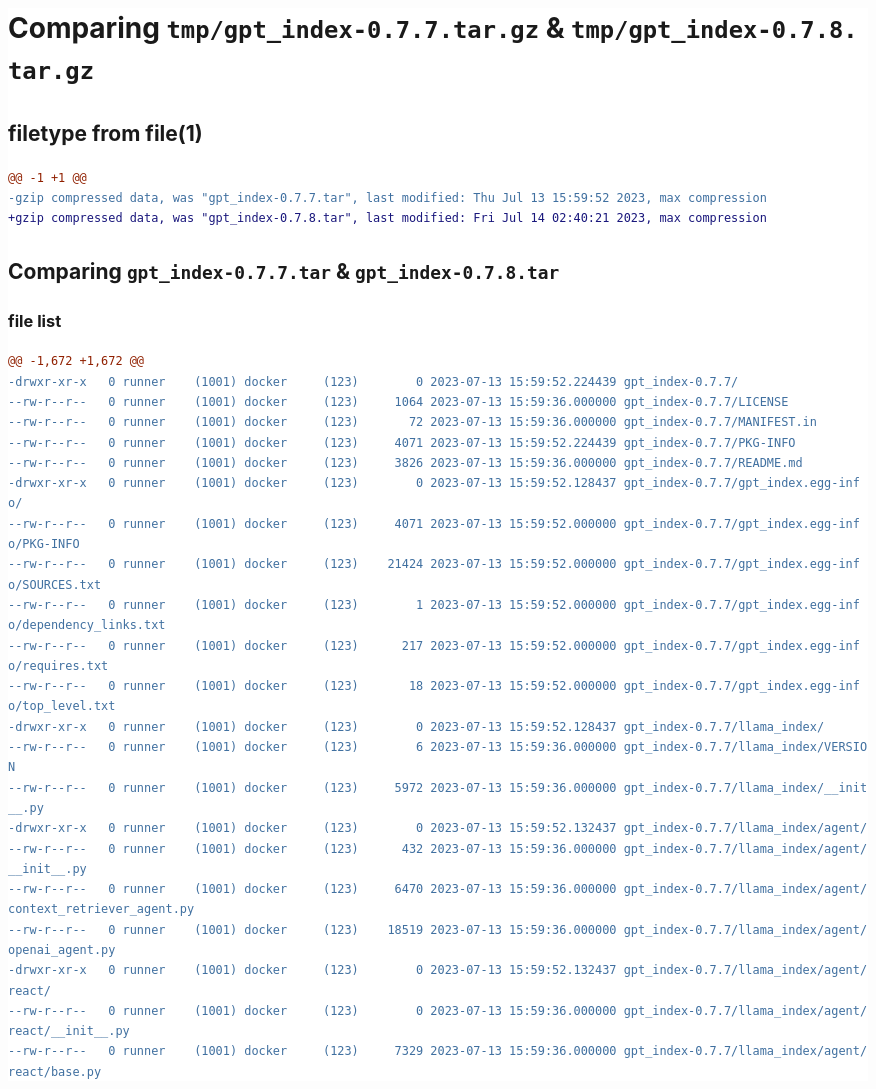# Comparing `tmp/gpt_index-0.7.7.tar.gz` & `tmp/gpt_index-0.7.8.tar.gz`

## filetype from file(1)

```diff
@@ -1 +1 @@
-gzip compressed data, was "gpt_index-0.7.7.tar", last modified: Thu Jul 13 15:59:52 2023, max compression
+gzip compressed data, was "gpt_index-0.7.8.tar", last modified: Fri Jul 14 02:40:21 2023, max compression
```

## Comparing `gpt_index-0.7.7.tar` & `gpt_index-0.7.8.tar`

### file list

```diff
@@ -1,672 +1,672 @@
-drwxr-xr-x   0 runner    (1001) docker     (123)        0 2023-07-13 15:59:52.224439 gpt_index-0.7.7/
--rw-r--r--   0 runner    (1001) docker     (123)     1064 2023-07-13 15:59:36.000000 gpt_index-0.7.7/LICENSE
--rw-r--r--   0 runner    (1001) docker     (123)       72 2023-07-13 15:59:36.000000 gpt_index-0.7.7/MANIFEST.in
--rw-r--r--   0 runner    (1001) docker     (123)     4071 2023-07-13 15:59:52.224439 gpt_index-0.7.7/PKG-INFO
--rw-r--r--   0 runner    (1001) docker     (123)     3826 2023-07-13 15:59:36.000000 gpt_index-0.7.7/README.md
-drwxr-xr-x   0 runner    (1001) docker     (123)        0 2023-07-13 15:59:52.128437 gpt_index-0.7.7/gpt_index.egg-info/
--rw-r--r--   0 runner    (1001) docker     (123)     4071 2023-07-13 15:59:52.000000 gpt_index-0.7.7/gpt_index.egg-info/PKG-INFO
--rw-r--r--   0 runner    (1001) docker     (123)    21424 2023-07-13 15:59:52.000000 gpt_index-0.7.7/gpt_index.egg-info/SOURCES.txt
--rw-r--r--   0 runner    (1001) docker     (123)        1 2023-07-13 15:59:52.000000 gpt_index-0.7.7/gpt_index.egg-info/dependency_links.txt
--rw-r--r--   0 runner    (1001) docker     (123)      217 2023-07-13 15:59:52.000000 gpt_index-0.7.7/gpt_index.egg-info/requires.txt
--rw-r--r--   0 runner    (1001) docker     (123)       18 2023-07-13 15:59:52.000000 gpt_index-0.7.7/gpt_index.egg-info/top_level.txt
-drwxr-xr-x   0 runner    (1001) docker     (123)        0 2023-07-13 15:59:52.128437 gpt_index-0.7.7/llama_index/
--rw-r--r--   0 runner    (1001) docker     (123)        6 2023-07-13 15:59:36.000000 gpt_index-0.7.7/llama_index/VERSION
--rw-r--r--   0 runner    (1001) docker     (123)     5972 2023-07-13 15:59:36.000000 gpt_index-0.7.7/llama_index/__init__.py
-drwxr-xr-x   0 runner    (1001) docker     (123)        0 2023-07-13 15:59:52.132437 gpt_index-0.7.7/llama_index/agent/
--rw-r--r--   0 runner    (1001) docker     (123)      432 2023-07-13 15:59:36.000000 gpt_index-0.7.7/llama_index/agent/__init__.py
--rw-r--r--   0 runner    (1001) docker     (123)     6470 2023-07-13 15:59:36.000000 gpt_index-0.7.7/llama_index/agent/context_retriever_agent.py
--rw-r--r--   0 runner    (1001) docker     (123)    18519 2023-07-13 15:59:36.000000 gpt_index-0.7.7/llama_index/agent/openai_agent.py
-drwxr-xr-x   0 runner    (1001) docker     (123)        0 2023-07-13 15:59:52.132437 gpt_index-0.7.7/llama_index/agent/react/
--rw-r--r--   0 runner    (1001) docker     (123)        0 2023-07-13 15:59:36.000000 gpt_index-0.7.7/llama_index/agent/react/__init__.py
--rw-r--r--   0 runner    (1001) docker     (123)     7329 2023-07-13 15:59:36.000000 gpt_index-0.7.7/llama_index/agent/react/base.py
```